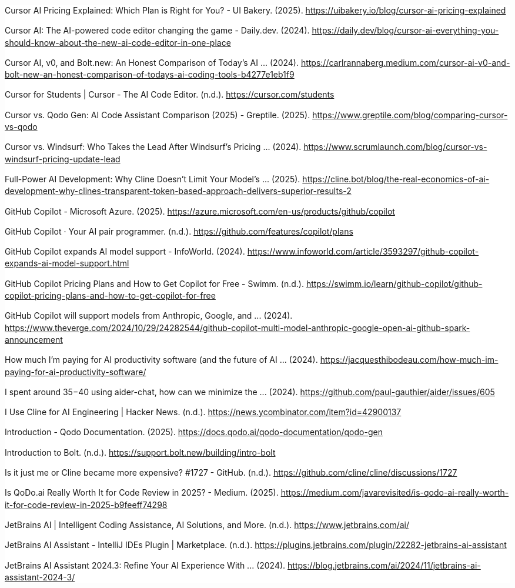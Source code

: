 Cursor AI Pricing Explained: Which Plan is Right for You? - UI Bakery. (2025). https://uibakery.io/blog/cursor-ai-pricing-explained

Cursor AI: The AI-powered code editor changing the game - Daily.dev. (2024). https://daily.dev/blog/cursor-ai-everything-you-should-know-about-the-new-ai-code-editor-in-one-place

Cursor AI, v0, and Bolt.new: An Honest Comparison of Today’s AI ... (2024). https://carlrannaberg.medium.com/cursor-ai-v0-and-bolt-new-an-honest-comparison-of-todays-ai-coding-tools-b4277e1eb1f9

Cursor for Students | Cursor - The AI Code Editor. (n.d.). https://cursor.com/students

Cursor vs. Qodo Gen: AI Code Assistant Comparison (2025) - Greptile. (2025). https://www.greptile.com/blog/comparing-cursor-vs-qodo

Cursor vs. Windsurf: Who Takes the Lead After Windsurf’s Pricing ... (2024). https://www.scrumlaunch.com/blog/cursor-vs-windsurf-pricing-update-lead

Full-Power AI Development: Why Cline Doesn’t Limit Your Model’s ... (2025). https://cline.bot/blog/the-real-economics-of-ai-development-why-clines-transparent-token-based-approach-delivers-superior-results-2

GitHub Copilot - Microsoft Azure. (2025). https://azure.microsoft.com/en-us/products/github/copilot

GitHub Copilot · Your AI pair programmer. (n.d.). https://github.com/features/copilot/plans

GitHub Copilot expands AI model support - InfoWorld. (2024). https://www.infoworld.com/article/3593297/github-copilot-expands-ai-model-support.html

GitHub Copilot Pricing Plans and How to Get Copilot for Free - Swimm. (n.d.). https://swimm.io/learn/github-copilot/github-copilot-pricing-plans-and-how-to-get-copilot-for-free

GitHub Copilot will support models from Anthropic, Google, and ... (2024). https://www.theverge.com/2024/10/29/24282544/github-copilot-multi-model-anthropic-google-open-ai-github-spark-announcement

How much I’m paying for AI productivity software (and the future of AI ... (2024). https://jacquesthibodeau.com/how-much-im-paying-for-ai-productivity-software/

I spent around $35-$40 using aider-chat, how can we minimize the ... (2024). https://github.com/paul-gauthier/aider/issues/605

I Use Cline for AI Engineering | Hacker News. (n.d.). https://news.ycombinator.com/item?id=42900137

Introduction - Qodo Documentation. (2025). https://docs.qodo.ai/qodo-documentation/qodo-gen

Introduction to Bolt. (n.d.). https://support.bolt.new/building/intro-bolt

Is it just me or Cline became more expensive? #1727 - GitHub. (n.d.). https://github.com/cline/cline/discussions/1727

Is QoDo.ai Really Worth It for Code Review in 2025? - Medium. (2025). https://medium.com/javarevisited/is-qodo-ai-really-worth-it-for-code-review-in-2025-b9feeff74298

JetBrains AI | Intelligent Coding Assistance, AI Solutions, and More. (n.d.). https://www.jetbrains.com/ai/

JetBrains AI Assistant - IntelliJ IDEs Plugin | Marketplace. (n.d.). https://plugins.jetbrains.com/plugin/22282-jetbrains-ai-assistant

JetBrains AI Assistant 2024.3: Refine Your AI Experience With ... (2024). https://blog.jetbrains.com/ai/2024/11/jetbrains-ai-assistant-2024-3/
